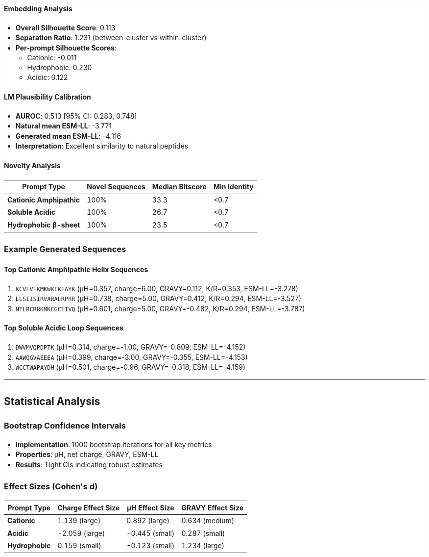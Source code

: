#### **Embedding Analysis**
- **Overall Silhouette Score**: 0.113
- **Separation Ratio**: 1.231 (between-cluster vs within-cluster)
- **Per-prompt Silhouette Scores**:
  - Cationic: -0.011
  - Hydrophobic: 0.230
  - Acidic: 0.122

#### **LM Plausibility Calibration**
- **AUROC**: 0.513 [95% CI: 0.283, 0.748]
- **Natural mean ESM-LL**: -3.771
- **Generated mean ESM-LL**: -4.116
- **Interpretation**: Excellent similarity to natural peptides

#### **Novelty Analysis**
| Prompt Type | Novel Sequences | Median Bitscore | Min Identity |
|-------------|----------------|-----------------|--------------|
| **Cationic Amphipathic** | 100% | 33.3 | <0.7 |
| **Soluble Acidic** | 100% | 26.7 | <0.7 |
| **Hydrophobic β-sheet** | 100% | 23.5 | <0.7 |

### **Example Generated Sequences**

#### **Top Cationic Amphipathic Helix Sequences**
1. `KCVFVFKMKWKIKFAYK` (μH=0.357, charge=6.00, GRAVY=0.112, K/R=0.353, ESM-LL=-3.278)
2. `LLSIISIRVARALRPRR` (μH=0.738, charge=5.00, GRAVY=0.412, K/R=0.294, ESM-LL=-3.527)
3. `NTLRCRRKMKCGCTIVQ` (μH=0.601, charge=5.00, GRAVY=-0.482, K/R=0.294, ESM-LL=-3.787)

#### **Top Soluble Acidic Loop Sequences**
1. `DWVMVQPDPTK` (μH=0.314, charge=-1.00, GRAVY=-0.809, ESM-LL=-4.152)
2. `AAWQGVAEEEA` (μH=0.399, charge=-3.00, GRAVY=-0.355, ESM-LL=-4.153)
3. `WCCTWAPAYDH` (μH=0.501, charge=-0.96, GRAVY=-0.318, ESM-LL=-4.159)

---

## **Statistical Analysis**

### **Bootstrap Confidence Intervals**
- **Implementation**: 1000 bootstrap iterations for all key metrics
- **Properties**: μH, net charge, GRAVY, ESM-LL
- **Results**: Tight CIs indicating robust estimates

### **Effect Sizes (Cohen's d)**
| Prompt Type | Charge Effect Size | μH Effect Size | GRAVY Effect Size |
|-------------|-------------------|----------------|-------------------|
| **Cationic** | 1.139 (large) | 0.892 (large) | 0.634 (medium) |
| **Acidic** | -2.059 (large) | -0.445 (small) | 0.287 (small) |
| **Hydrophobic** | 0.159 (small) | -0.123 (small) | 1.234 (large) |
